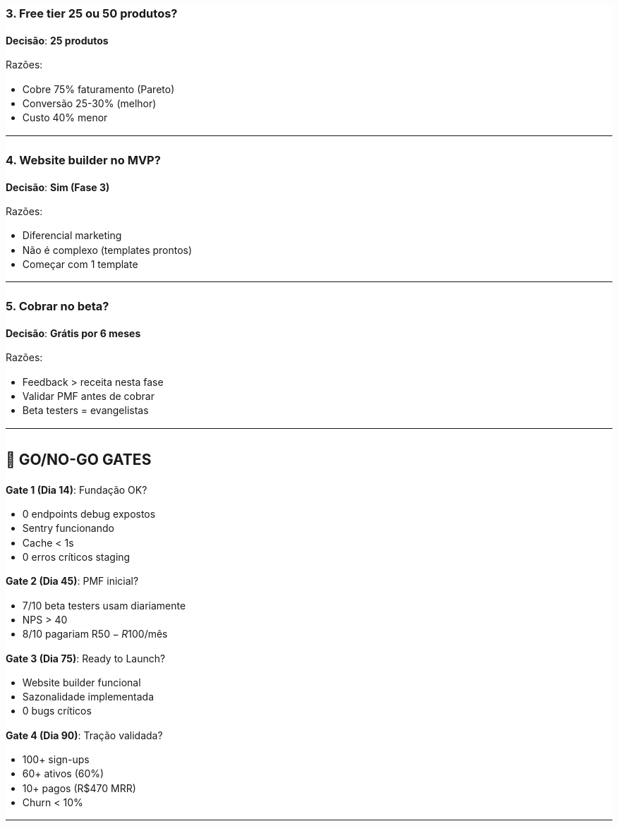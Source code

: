 ### 3. Free tier 25 ou 50 produtos?
**Decisão**: **25 produtos**

Razões:
- Cobre 75% faturamento (Pareto)
- Conversão 25-30% (melhor)
- Custo 40% menor

---

### 4. Website builder no MVP?
**Decisão**: **Sim (Fase 3)**

Razões:
- Diferencial marketing
- Não é complexo (templates prontos)
- Começar com 1 template

---

### 5. Cobrar no beta?
**Decisão**: **Grátis por 6 meses**

Razões:
- Feedback > receita nesta fase
- Validar PMF antes de cobrar
- Beta testers = evangelistas

---

## 🚦 GO/NO-GO GATES

**Gate 1 (Dia 14)**: Fundação OK?
- 0 endpoints debug expostos
- Sentry funcionando
- Cache < 1s
- 0 erros críticos staging

**Gate 2 (Dia 45)**: PMF inicial?
- 7/10 beta testers usam diariamente
- NPS > 40
- 8/10 pagariam R$50-R$100/mês

**Gate 3 (Dia 75)**: Ready to Launch?
- Website builder funcional
- Sazonalidade implementada
- 0 bugs críticos

**Gate 4 (Dia 90)**: Tração validada?
- 100+ sign-ups
- 60+ ativos (60%)
- 10+ pagos (R$470 MRR)
- Churn < 10%

---